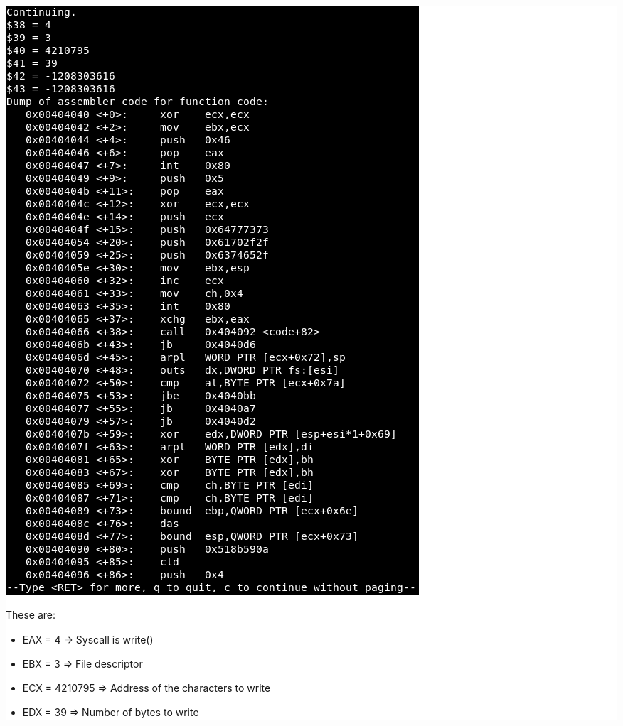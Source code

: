 ![Screenshot](../images/adduser/31.png)

These are:

- EAX = 4 => Syscall is write()

- EBX = 3 => File descriptor

- ECX = 4210795 => Address of the characters to write

- EDX = 39 => Number of bytes to write 
